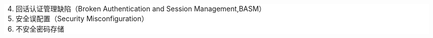 4.  回话认证管理缺陷（Broken Authentication and Session Management,BASM）
5.  安全误配置（Security Misconfiguration）
6.  不安全密码存储

